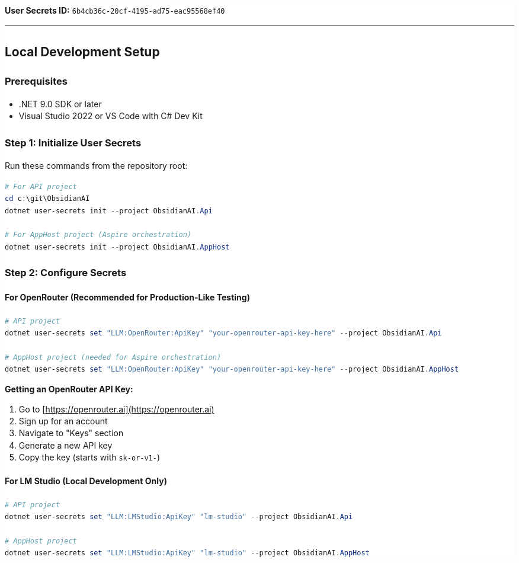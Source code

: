 **User Secrets ID:** `6b4cb36c-20cf-4195-ad75-eac95568ef40`

---

## Local Development Setup

### Prerequisites

- .NET 9.0 SDK or later
- Visual Studio 2022 or VS Code with C# Dev Kit

### Step 1: Initialize User Secrets

Run these commands from the repository root:

```powershell
# For API project
cd c:\git\ObsidianAI
dotnet user-secrets init --project ObsidianAI.Api

# For AppHost project (Aspire orchestration)
dotnet user-secrets init --project ObsidianAI.AppHost
```

### Step 2: Configure Secrets

#### For OpenRouter (Recommended for Production-Like Testing)

```powershell
# API project
dotnet user-secrets set "LLM:OpenRouter:ApiKey" "your-openrouter-api-key-here" --project ObsidianAI.Api

# AppHost project (needed for Aspire orchestration)
dotnet user-secrets set "LLM:OpenRouter:ApiKey" "your-openrouter-api-key-here" --project ObsidianAI.AppHost
```

**Getting an OpenRouter API Key:**
1. Go to [https://openrouter.ai](https://openrouter.ai)
2. Sign up for an account
3. Navigate to "Keys" section
4. Generate a new API key
5. Copy the key (starts with `sk-or-v1-`)

#### For LM Studio (Local Development Only)

```powershell
# API project
dotnet user-secrets set "LLM:LMStudio:ApiKey" "lm-studio" --project ObsidianAI.Api

# AppHost project
dotnet user-secrets set "LLM:LMStudio:ApiKey" "lm-studio" --project ObsidianAI.AppHost
```
